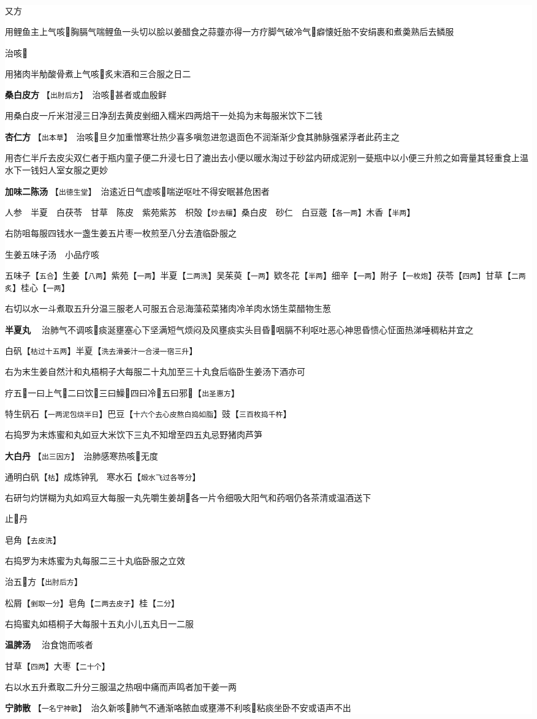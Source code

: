 又方  

用鲤鱼主上气咳胸膈气喘鲤鱼一头切以脍以姜醋食之蒜虀亦得一方疗脚气破冷气癖懐妊胎不安绢裹和煮羮熟后去鳞服  

治咳  

用猪肉半觔酸骨煮上气咳炙末酒和三合服之日二  

**桑白皮方** 【`出肘后方`】　治咳甚者或血殷鲜  

用桑白皮一斤米泔浸三日净刮去黄皮剉细入糯米四两焙干一处捣为末每服米饮下二钱  

**杏仁方** 【`出本草`】　治咳旦夕加重憎寒壮热少喜多嗔忽进忽退靣色不润渐渐少食其肺脉强紧浮者此药主之  

用杏仁半斤去皮尖双仁者于瓶内童子便二升浸七日了漉出去小便以暖水淘过于砂盆内研成泥别一甆瓶中以小便三升煎之如膏量其轻重食上温水下一钱妇人室女服之更妙  

**加味二陈汤** 【`出徳生堂`】　治逺近日气虚咳喘逆呕吐不得安眠甚危困者  

人参　半夏　白茯苓　甘草　陈皮　紫苑紫苏　枳殻【`炒去穰`】桑白皮　砂仁　白豆蔲【`各一两`】木香【`半两`】  

右防咀每服四钱水一盏生姜五片枣一枚煎至八分去渣临卧服之  

生姜五味子汤　小品疗咳  

五味子【`五合`】生姜【`八两`】紫苑【`一两`】半夏【`二两洗`】吴茱萸【`一两`】欵冬花【`半两`】细辛【`一两`】附子【`一枚炮`】茯苓【`四两`】甘草【`二两炙`】桂心【`一两`】  

右切以水一斗煮取五升分温三服老人可服五合忌海藻菘菜猪肉冷羊肉水饧生菜醋物生葱  

**半夏丸** 　治肺气不调咳痰涎壅塞心下坚满短气烦闷及风壅痰实头目昏咽膈不利呕吐恶心神思昏愦心怔面热涕唾稠粘并宜之  

白矾【`枯过十五两`】半夏【`洗去滑姜汁一合浸一宿三升`】  

右为末生姜自然汁和丸梧桐子大每服二十丸加至三十丸食后临卧生姜汤下酒亦可  

疗五一曰上气二曰饮三曰鱢四曰冷五曰邪【`出圣惠方`】  

特生矾石【`一两泥包烧半日`】巴豆【`十六个去心皮熬白捣如脂`】豉【`三百枚捣千杵`】  

右捣罗为末炼蜜和丸如豆大米饮下三丸不知增至四五丸忌野猪肉芦笋  

**大白丹** 【`出三因方`】　治肺感寒热咳无度  

通明白矾【`枯`】成炼钟乳　寒水石【`煅水飞过各等分`】  

右研匀灼饼糊为丸如鸡豆大每服一丸先嚼生姜胡各一片令细吸大阳气和药咽仍各茶清或温酒送下  

止丹  

皂角【`去皮洗`】  

右捣罗为末炼蜜为丸每服二三十丸临卧服之立效  

治五方【`出肘后方`】  

松屑【`剉取一分`】皂角【`二两去皮子`】桂【`二分`】  

右捣蜜丸如梧桐子大每服十五丸小儿五丸日一二服  

**温脾汤** 　治食饱而咳者  

甘草【`四两`】大枣【`二十个`】  

右以水五升煮取二升分三服温之热咽中痛而声鸣者加干姜一两  

**宁肺散** 【`一名宁神散`】　治久新咳肺气不通渐咯脓血或壅滞不利咳粘痰坐卧不安或语声不出  
